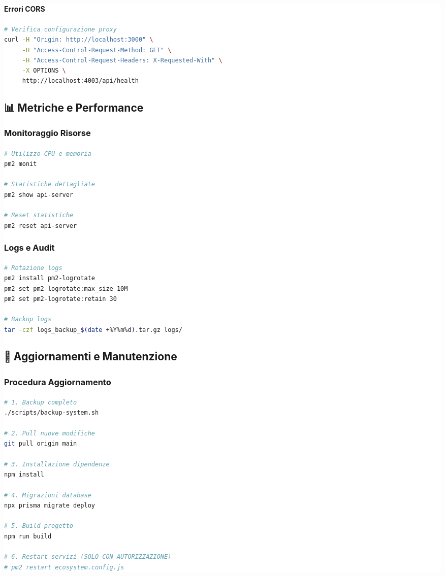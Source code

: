 #### Errori CORS
```bash
# Verifica configurazione proxy
curl -H "Origin: http://localhost:3000" \
     -H "Access-Control-Request-Method: GET" \
     -H "Access-Control-Request-Headers: X-Requested-With" \
     -X OPTIONS \
     http://localhost:4003/api/health
```

## 📊 Metriche e Performance

### Monitoraggio Risorse
```bash
# Utilizzo CPU e memoria
pm2 monit

# Statistiche dettagliate
pm2 show api-server

# Reset statistiche
pm2 reset api-server
```

### Logs e Audit
```bash
# Rotazione logs
pm2 install pm2-logrotate
pm2 set pm2-logrotate:max_size 10M
pm2 set pm2-logrotate:retain 30

# Backup logs
tar -czf logs_backup_$(date +%Y%m%d).tar.gz logs/
```

## 🔄 Aggiornamenti e Manutenzione

### Procedura Aggiornamento
```bash
# 1. Backup completo
./scripts/backup-system.sh

# 2. Pull nuove modifiche
git pull origin main

# 3. Installazione dipendenze
npm install

# 4. Migrazioni database
npx prisma migrate deploy

# 5. Build progetto
npm run build

# 6. Restart servizi (SOLO CON AUTORIZZAZIONE)
# pm2 restart ecosystem.config.js
```
